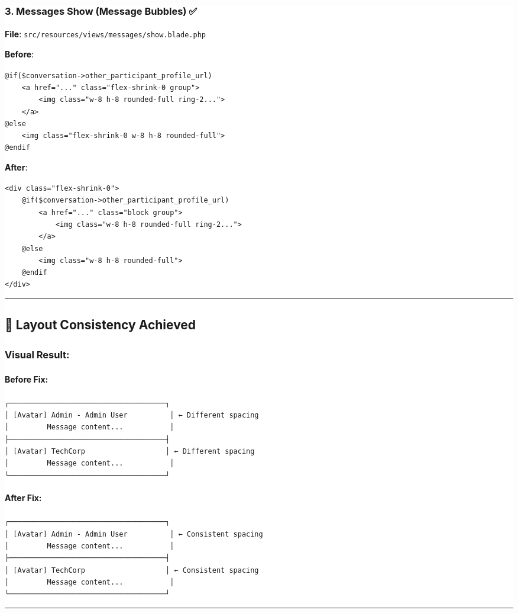 ### 3. Messages Show (Message Bubbles) ✅
**File**: `src/resources/views/messages/show.blade.php`

**Before**:
```blade
@if($conversation->other_participant_profile_url)
    <a href="..." class="flex-shrink-0 group">
        <img class="w-8 h-8 rounded-full ring-2...">
    </a>
@else
    <img class="flex-shrink-0 w-8 h-8 rounded-full">
@endif
```

**After**:
```blade
<div class="flex-shrink-0">
    @if($conversation->other_participant_profile_url)
        <a href="..." class="block group">
            <img class="w-8 h-8 rounded-full ring-2...">
        </a>
    @else
        <img class="w-8 h-8 rounded-full">
    @endif
</div>
```

---

## 🎯 Layout Consistency Achieved

### Visual Result:

#### Before Fix:
```
┌─────────────────────────────────────┐
│ [Avatar] Admin - Admin User          │ ← Different spacing
│         Message content...           │
├─────────────────────────────────────┤
│ [Avatar] TechCorp                   │ ← Different spacing  
│         Message content...           │
└─────────────────────────────────────┘
```

#### After Fix:
```
┌─────────────────────────────────────┐
│ [Avatar] Admin - Admin User          │ ← Consistent spacing
│         Message content...           │
├─────────────────────────────────────┤
│ [Avatar] TechCorp                   │ ← Consistent spacing
│         Message content...           │
└─────────────────────────────────────┘
```

---